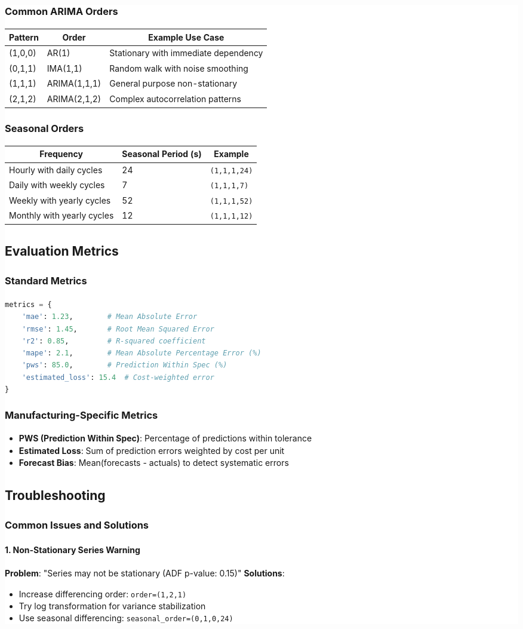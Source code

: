 ### Common ARIMA Orders
| Pattern | Order | Example Use Case |
|---------|-------|------------------|
| (1,0,0) | AR(1) | Stationary with immediate dependency |
| (0,1,1) | IMA(1,1) | Random walk with noise smoothing |
| (1,1,1) | ARIMA(1,1,1) | General purpose non-stationary |
| (2,1,2) | ARIMA(2,1,2) | Complex autocorrelation patterns |

### Seasonal Orders
| Frequency | Seasonal Period (s) | Example |
|-----------|---------------------|---------|
| Hourly with daily cycles | 24 | `(1,1,1,24)` |
| Daily with weekly cycles | 7 | `(1,1,1,7)` |
| Weekly with yearly cycles | 52 | `(1,1,1,52)` |
| Monthly with yearly cycles | 12 | `(1,1,1,12)` |

## Evaluation Metrics

### Standard Metrics
```python
metrics = {
    'mae': 1.23,        # Mean Absolute Error
    'rmse': 1.45,       # Root Mean Squared Error  
    'r2': 0.85,         # R-squared coefficient
    'mape': 2.1,        # Mean Absolute Percentage Error (%)
    'pws': 85.0,        # Prediction Within Spec (%)
    'estimated_loss': 15.4  # Cost-weighted error
}
```

### Manufacturing-Specific Metrics
- **PWS (Prediction Within Spec)**: Percentage of predictions within tolerance
- **Estimated Loss**: Sum of prediction errors weighted by cost per unit
- **Forecast Bias**: Mean(forecasts - actuals) to detect systematic errors

## Troubleshooting

### Common Issues and Solutions

#### 1. Non-Stationary Series Warning
**Problem**: "Series may not be stationary (ADF p-value: 0.15)"
**Solutions**:
- Increase differencing order: `order=(1,2,1)`
- Try log transformation for variance stabilization
- Use seasonal differencing: `seasonal_order=(0,1,0,24)`
